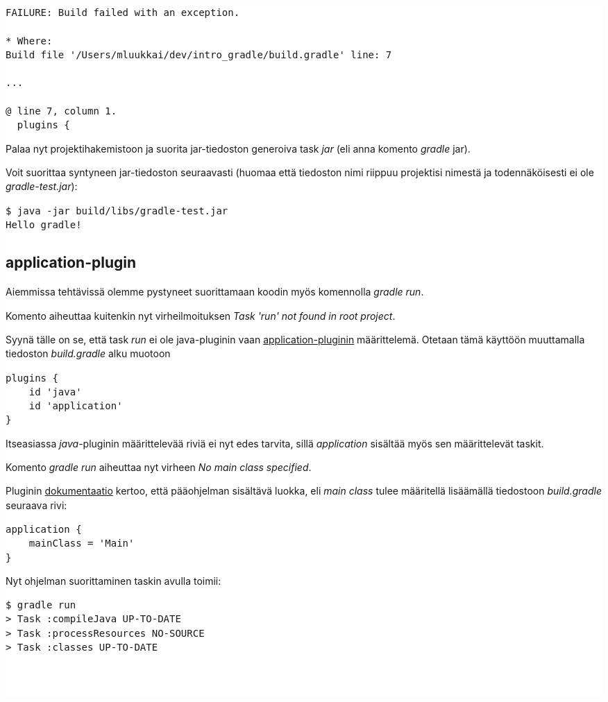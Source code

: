 <pre>
FAILURE: Build failed with an exception.

* Where:
Build file '/Users/mluukkai/dev/intro_gradle/build.gradle' line: 7

...

@ line 7, column 1.
  plugins {
</pre>

Palaa nyt projektihakemistoon ja suorita jar-tiedoston generoiva task _jar_ (eli anna komento _gradle_ jar). 

Voit suorittaa syntyneen jar-tiedoston seuraavasti (huomaa että tiedoston nimi riippuu projektisi nimestä ja todennäköisesti ei ole _gradle-test.jar_):

<pre>
$ java -jar build/libs/gradle-test.jar
Hello gradle!
</pre>

## application-plugin

Aiemmissa tehtävissä olemme pystyneet suorittamaan koodin myös komennolla _gradle run_. 

Komento aiheuttaa kuitenkin nyt virheilmoituksen _Task 'run' not found in root project_.

Syynä tälle on se, että task _run_ ei ole java-pluginin vaan [application-pluginin](https://docs.gradle.org/current/userguide/application_plugin.html) määrittelemä. Otetaan tämä käyttöön  muuttamalla tiedoston _build.gradle_ alku muotoon 

<pre>
plugins {
    id 'java'
    id 'application'
}
</pre>

Itseasiassa _java_-pluginin määrittelevää riviä ei nyt edes tarvita, sillä _application_ sisältää myös sen määrittelevät taskit.

Komento  _gradle run_ aiheuttaa nyt virheen _No main class specified_.

Pluginin [dokumentaatio](https://docs.gradle.org/current/userguide/application_plugin.html) kertoo, että pääohjelman sisältävä luokka, eli _main class_ tulee määritellä lisäämällä tiedostoon _build.gradle_ seuraava rivi:

<pre>
application {
    mainClass = 'Main'
}
</pre>

Nyt ohjelman suorittaminen taskin avulla toimii:

<pre>
$ gradle run
> Task :compileJava UP-TO-DATE
> Task :processResources NO-SOURCE
> Task :classes UP-TO-DATE
